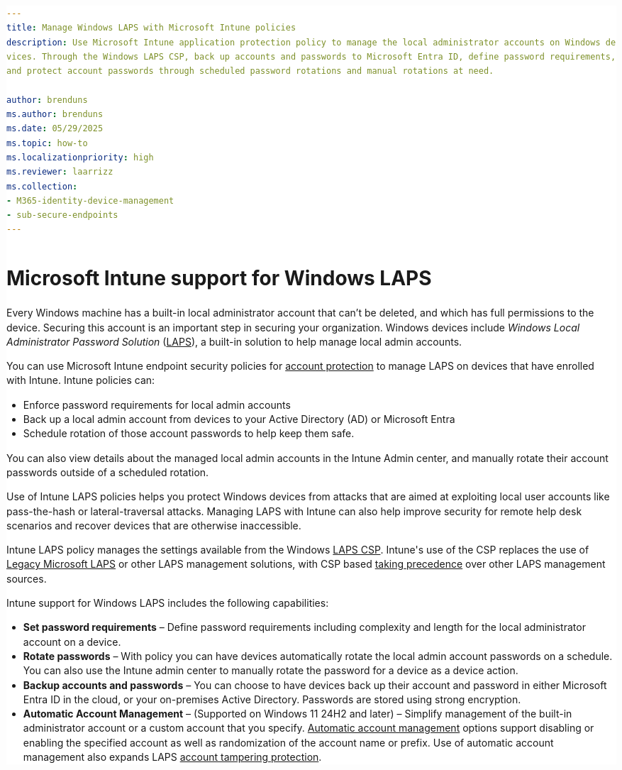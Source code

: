 ```yaml
---
title: Manage Windows LAPS with Microsoft Intune policies
description: Use Microsoft Intune application protection policy to manage the local administrator accounts on Windows devices. Through the Windows LAPS CSP, back up accounts and passwords to Microsoft Entra ID, define password requirements, and protect account passwords through scheduled password rotations and manual rotations at need.

author: brenduns
ms.author: brenduns
ms.date: 05/29/2025
ms.topic: how-to
ms.localizationpriority: high
ms.reviewer: laarrizz
ms.collection:
- M365-identity-device-management
- sub-secure-endpoints
---
```


# Microsoft Intune support for Windows LAPS

Every Windows machine has a built-in local administrator account that can’t be deleted, and which has full permissions to the device. Securing this account is an important step in securing your organization. Windows devices include *Windows Local Administrator Password Solution* ([LAPS](/windows-server/identity/laps/laps-overview)), a built-in solution to help manage local admin accounts.

You can use Microsoft Intune endpoint security policies for [account protection](../protect/endpoint-security-account-protection-policy.md) to manage LAPS on devices that have enrolled with Intune. Intune policies can:

- Enforce password requirements for local admin accounts
- Back up a local admin account from devices to your Active Directory (AD) or Microsoft Entra
- Schedule rotation of those account passwords to help keep them safe.

You can also view details about the managed local admin accounts in the Intune Admin center, and manually rotate their account passwords outside of a scheduled rotation.

Use of Intune LAPS policies helps you protect Windows devices from attacks that are aimed at exploiting local user accounts like pass-the-hash or lateral-traversal attacks. Managing LAPS with Intune can also help improve security for remote help desk scenarios and recover devices that are otherwise inaccessible.

Intune LAPS policy manages the settings available from the Windows [LAPS CSP](/windows/client-management/mdm/LAPS-csp). Intune's use of the CSP replaces the use of [Legacy Microsoft LAPS](https://www.microsoft.com/download/details.aspx?id=46899) or other LAPS management solutions, with CSP based [taking precedence](/windows-server/identity/laps/laps-management-policy-settings#supported-policy-roots) over other LAPS management sources.

Intune support for Windows LAPS includes the following capabilities:

- **Set password requirements** – Define password requirements including complexity and length for the local administrator account on a device.
- **Rotate passwords** – With policy you can have devices automatically rotate the local admin account passwords on a schedule. You can also use the Intune admin center to manually rotate the password for a device as a device action.
- **Backup accounts and passwords** – You can choose to have devices back up their account and password in either Microsoft Entra ID in the cloud, or your on-premises Active Directory. Passwords are stored using strong encryption.
- **Automatic Account Management** – (Supported on Windows 11 24H2 and later) – Simplify management of the built-in administrator account or a custom account that you specify. [Automatic account management](/windows-server/identity/laps/laps-concepts-account-management-modes#automatic-account-management-mode) options support disabling or enabling the specified account as well as randomization of the account name or prefix. Use of automatic account management also expands LAPS  [account tampering protection](/windows-server/identity/laps/laps-concepts-account-management-modes#account-tampering-protection).